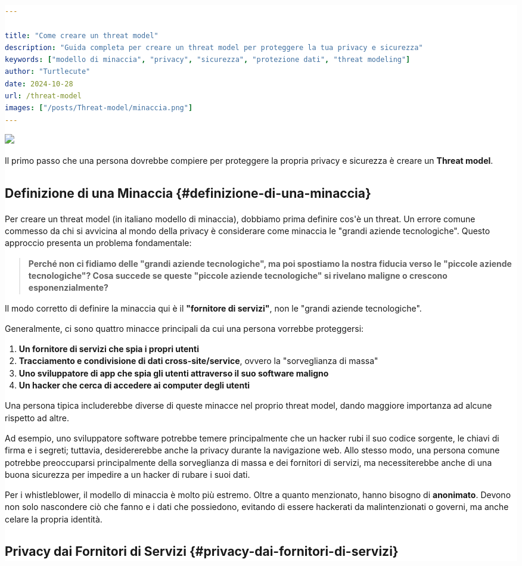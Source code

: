 ```yaml
---

title: "Come creare un threat model"
description: "Guida completa per creare un threat model per proteggere la tua privacy e sicurezza"
keywords: ["modello di minaccia", "privacy", "sicurezza", "protezione dati", "threat modeling"]
author: "Turtlecute"
date: 2024-10-28
url: /threat-model
images: ["/posts/Threat-model/minaccia.png"]
---
```


![](/posts/Threat-model/minaccia.png)

Il primo passo che una persona dovrebbe compiere per proteggere la propria privacy e sicurezza è creare un **Threat model**.

## Definizione di una Minaccia {#definizione-di-una-minaccia}

Per creare un threat model (in italiano modello di minaccia), dobbiamo prima definire cos'è un threat. Un errore comune commesso da chi si avvicina al mondo della privacy è considerare come minaccia le "grandi aziende tecnologiche". Questo approccio presenta un problema fondamentale:

> **Perché non ci fidiamo delle "grandi aziende tecnologiche", ma poi spostiamo la nostra fiducia verso le "piccole aziende tecnologiche"? Cosa succede se queste "piccole aziende tecnologiche" si rivelano maligne o crescono esponenzialmente?**

Il modo corretto di definire la minaccia qui è il **"fornitore di servizi"**, non le "grandi aziende tecnologiche".

Generalmente, ci sono quattro minacce principali da cui una persona vorrebbe proteggersi:

1. **Un fornitore di servizi che spia i propri utenti**
2. **Tracciamento e condivisione di dati cross-site/service**, ovvero la "sorveglianza di massa"
3. **Uno sviluppatore di app che spia gli utenti attraverso il suo software maligno**
4. **Un hacker che cerca di accedere ai computer degli utenti**

Una persona tipica includerebbe diverse di queste minacce nel proprio threat model, dando maggiore importanza ad alcune rispetto ad altre.

Ad esempio, uno sviluppatore software potrebbe temere principalmente che un hacker rubi il suo codice sorgente, le chiavi di firma e i segreti; tuttavia, desidererebbe anche la privacy durante la navigazione web. Allo stesso modo, una persona comune potrebbe preoccuparsi principalmente della sorveglianza di massa e dei fornitori di servizi, ma necessiterebbe anche di una buona sicurezza per impedire a un hacker di rubare i suoi dati.

Per i whistleblower, il modello di minaccia è molto più estremo. Oltre a quanto menzionato, hanno bisogno di **anonimato**. Devono non solo nascondere ciò che fanno e i dati che possiedono, evitando di essere hackerati da malintenzionati o governi, ma anche celare la propria identità.

## Privacy dai Fornitori di Servizi {#privacy-dai-fornitori-di-servizi}
